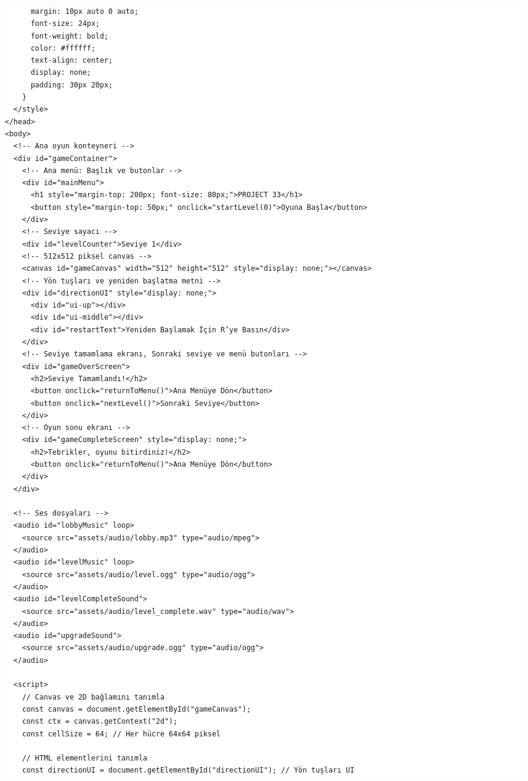 ```
      margin: 10px auto 0 auto;
      font-size: 24px;
      font-weight: bold;
      color: #ffffff;
      text-align: center;
      display: none;
      padding: 30px 20px;
    }
  </style>
</head>
<body>
  <!-- Ana oyun konteyneri -->
  <div id="gameContainer">
    <!-- Ana menü: Başlık ve butonlar -->
    <div id="mainMenu">
      <h1 style="margin-top: 200px; font-size: 80px;">PROJECT 33</h1>
      <button style="margin-top: 50px;" onclick="startLevel(0)">Oyuna Başla</button>
    </div>
    <!-- Seviye sayacı -->
    <div id="levelCounter">Seviye 1</div>
    <!-- 512x512 piksel canvas -->
    <canvas id="gameCanvas" width="512" height="512" style="display: none;"></canvas>
    <!-- Yön tuşları ve yeniden başlatma metni -->
    <div id="directionUI" style="display: none;">
      <div id="ui-up"></div>
      <div id="ui-middle"></div>
      <div id="restartText">Yeniden Başlamak İçin R’ye Basın</div>
    </div>
    <!-- Seviye tamamlama ekranı, Sonraki seviye ve menü butonları -->
    <div id="gameOverScreen">
      <h2>Seviye Tamamlandı!</h2>
      <button onclick="returnToMenu()">Ana Menüye Dön</button>
      <button onclick="nextLevel()">Sonraki Seviye</button>
    </div>
    <!-- Oyun sonu ekranı -->
    <div id="gameCompleteScreen" style="display: none;">
      <h2>Tebrikler, oyunu bitirdiniz!</h2>
      <button onclick="returnToMenu()">Ana Menüye Dön</button>
    </div>
  </div>

  <!-- Ses dosyaları -->
  <audio id="lobbyMusic" loop>
    <source src="assets/audio/lobby.mp3" type="audio/mpeg">
  </audio>
  <audio id="levelMusic" loop>
    <source src="assets/audio/level.ogg" type="audio/ogg">
  </audio>
  <audio id="levelCompleteSound">
    <source src="assets/audio/level_complete.wav" type="audio/wav">
  </audio>
  <audio id="upgradeSound">
    <source src="assets/audio/upgrade.ogg" type="audio/ogg">
  </audio>

  <script>
    // Canvas ve 2D bağlamını tanımla
    const canvas = document.getElementById("gameCanvas");
    const ctx = canvas.getContext("2d");
    const cellSize = 64; // Her hücre 64x64 piksel

    // HTML elementlerini tanımla
    const directionUI = document.getElementById("directionUI"); // Yön tuşları UI
```